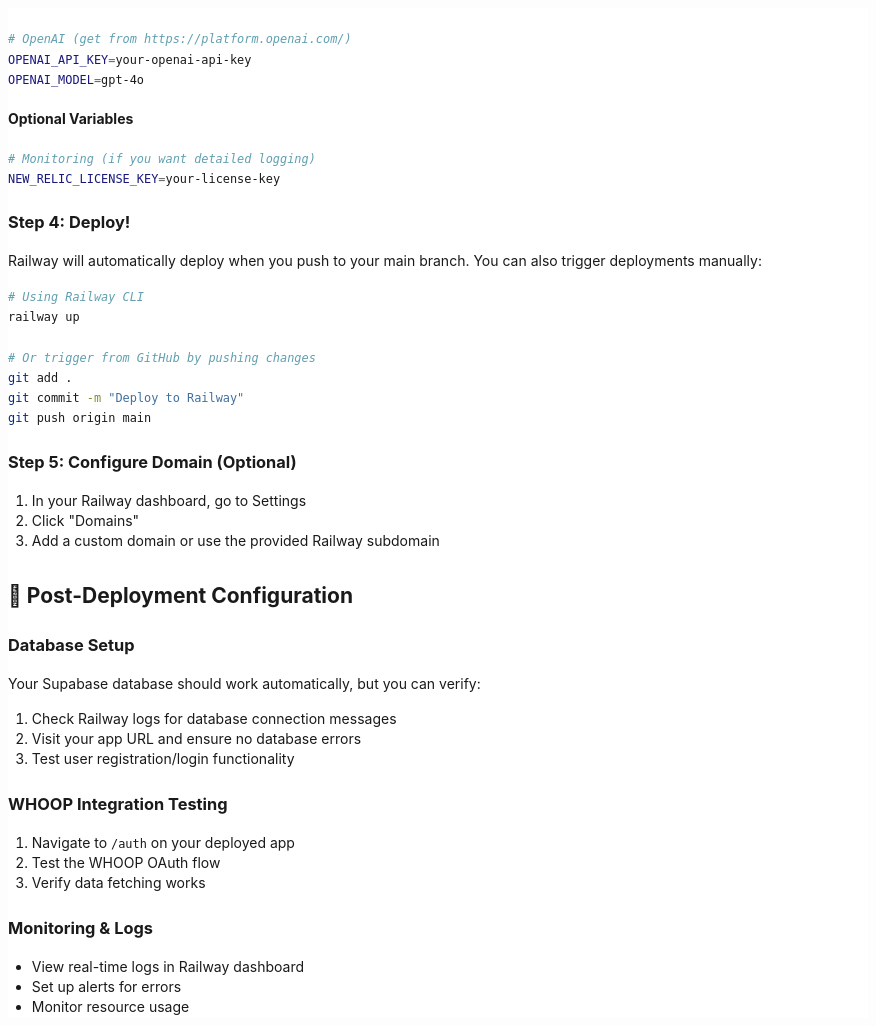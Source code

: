 ```bash

# OpenAI (get from https://platform.openai.com/)
OPENAI_API_KEY=your-openai-api-key
OPENAI_MODEL=gpt-4o
```

#### Optional Variables
```bash
# Monitoring (if you want detailed logging)
NEW_RELIC_LICENSE_KEY=your-license-key
```

### Step 4: Deploy!

Railway will automatically deploy when you push to your main branch. You can also trigger deployments manually:

```bash
# Using Railway CLI
railway up

# Or trigger from GitHub by pushing changes
git add .
git commit -m "Deploy to Railway"
git push origin main
```

### Step 5: Configure Domain (Optional)

1. In your Railway dashboard, go to Settings
2. Click "Domains"
3. Add a custom domain or use the provided Railway subdomain

## 🔧 Post-Deployment Configuration

### Database Setup
Your Supabase database should work automatically, but you can verify:

1. Check Railway logs for database connection messages
2. Visit your app URL and ensure no database errors
3. Test user registration/login functionality

### WHOOP Integration Testing
1. Navigate to `/auth` on your deployed app
2. Test the WHOOP OAuth flow
3. Verify data fetching works

### Monitoring & Logs
- View real-time logs in Railway dashboard
- Set up alerts for errors
- Monitor resource usage
